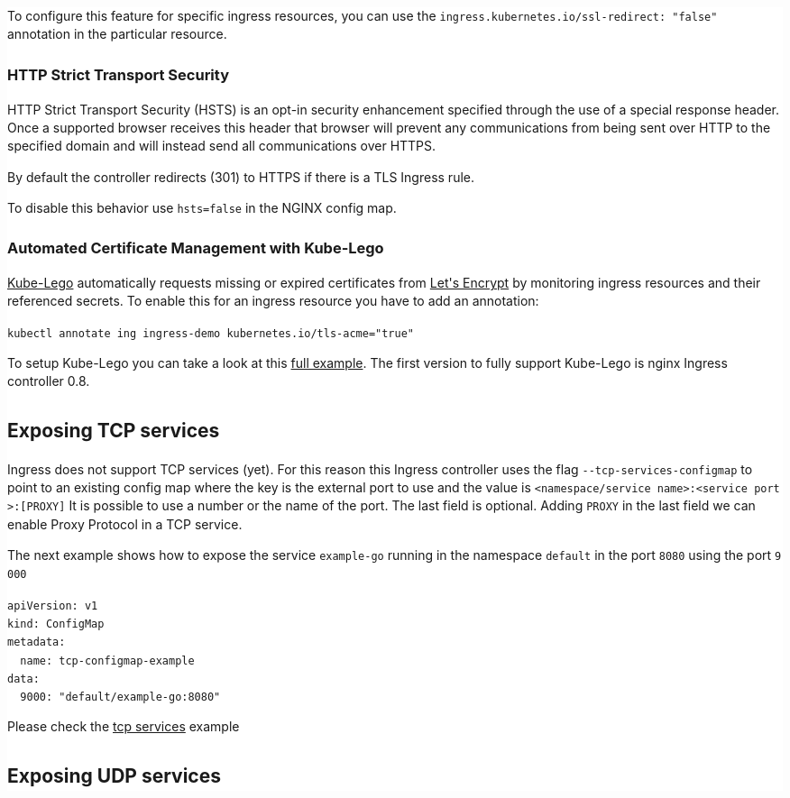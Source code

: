 To configure this feature for specific ingress resources, you can use the `ingress.kubernetes.io/ssl-redirect: "false"` annotation in the particular resource.


### HTTP Strict Transport Security

HTTP Strict Transport Security (HSTS) is an opt-in security enhancement specified through the use of a special response header. Once a supported browser receives this header that browser will prevent any communications from being sent over HTTP to the specified domain and will instead send all communications over HTTPS.

By default the controller redirects (301) to HTTPS if there is a TLS Ingress rule. 

To disable this behavior use `hsts=false` in the NGINX config map.


### Automated Certificate Management with Kube-Lego

[Kube-Lego] automatically requests missing or expired certificates from
[Let's Encrypt] by monitoring ingress resources and their referenced secrets. To
enable this for an ingress resource you have to add an annotation:

```
kubectl annotate ing ingress-demo kubernetes.io/tls-acme="true"
```

To setup Kube-Lego you can take a look at this [full example]. The first
version to fully support Kube-Lego is nginx Ingress controller 0.8.

[full example]:https://github.com/jetstack/kube-lego/tree/master/examples
[Kube-Lego]:https://github.com/jetstack/kube-lego
[Let's Encrypt]:https://letsencrypt.org

## Exposing TCP services

Ingress does not support TCP services (yet). For this reason this Ingress controller uses the flag `--tcp-services-configmap` to point to an existing config map where the key is the external port to use and the value is `<namespace/service name>:<service port>:[PROXY]`
It is possible to use a number or the name of the port. The last field is optional. Adding `PROXY` in the last field we can enable Proxy Protocol in a TCP service.

The next example shows how to expose the service `example-go` running in the namespace `default` in the port `8080` using the port `9000`
```
apiVersion: v1
kind: ConfigMap
metadata:
  name: tcp-configmap-example
data:
  9000: "default/example-go:8080"
```


Please check the [tcp services](../../examples/tcp/nginx/README.md) example

## Exposing UDP services
